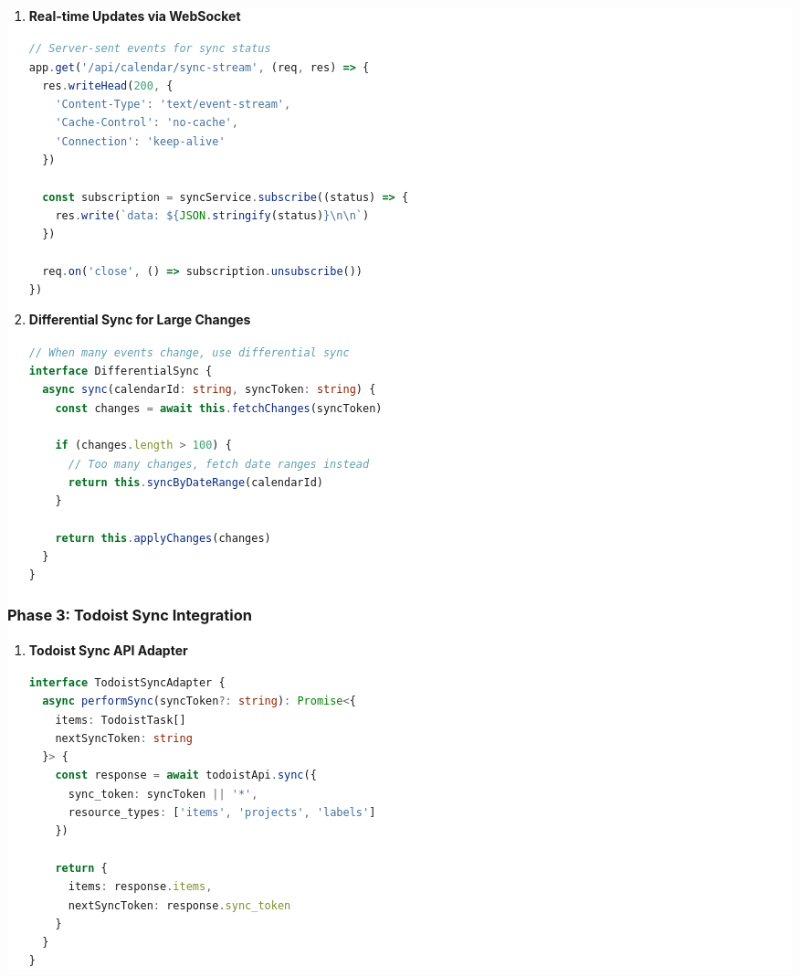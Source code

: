 1. **Real-time Updates via WebSocket**
   ```typescript
   // Server-sent events for sync status
   app.get('/api/calendar/sync-stream', (req, res) => {
     res.writeHead(200, {
       'Content-Type': 'text/event-stream',
       'Cache-Control': 'no-cache',
       'Connection': 'keep-alive'
     })
     
     const subscription = syncService.subscribe((status) => {
       res.write(`data: ${JSON.stringify(status)}\n\n`)
     })
     
     req.on('close', () => subscription.unsubscribe())
   })
   ```

2. **Differential Sync for Large Changes**
   ```typescript
   // When many events change, use differential sync
   interface DifferentialSync {
     async sync(calendarId: string, syncToken: string) {
       const changes = await this.fetchChanges(syncToken)
       
       if (changes.length > 100) {
         // Too many changes, fetch date ranges instead
         return this.syncByDateRange(calendarId)
       }
       
       return this.applyChanges(changes)
     }
   }
   ```

### Phase 3: Todoist Sync Integration

1. **Todoist Sync API Adapter**
   ```typescript
   interface TodoistSyncAdapter {
     async performSync(syncToken?: string): Promise<{
       items: TodoistTask[]
       nextSyncToken: string
     }> {
       const response = await todoistApi.sync({
         sync_token: syncToken || '*',
         resource_types: ['items', 'projects', 'labels']
       })
       
       return {
         items: response.items,
         nextSyncToken: response.sync_token
       }
     }
   }
   ```
